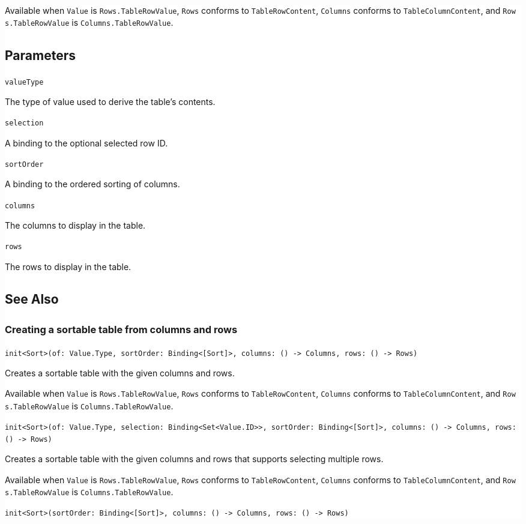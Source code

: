 Available when `Value` is `Rows.TableRowValue`, `Rows` conforms to
`TableRowContent`, `Columns` conforms to `TableColumnContent`, and
`Rows.TableRowValue` is `Columns.TableRowValue`.

##  Parameters

`valueType`

    

The type of value used to derive the table’s contents.

`selection`

    

A binding to the optional selected row ID.

`sortOrder`

    

A binding to the ordered sorting of columns.

`columns`

    

The columns to display in the table.

`rows`

    

The rows to display in the table.

## See Also

### Creating a sortable table from columns and rows

`init<Sort>(of: Value.Type, sortOrder: Binding<[Sort]>, columns: () ->
Columns, rows: () -> Rows)`

Creates a sortable table with the given columns and rows.

Available when `Value` is `Rows.TableRowValue`, `Rows` conforms to
`TableRowContent`, `Columns` conforms to `TableColumnContent`, and
`Rows.TableRowValue` is `Columns.TableRowValue`.

`init<Sort>(of: Value.Type, selection: Binding<Set<Value.ID>>, sortOrder:
Binding<[Sort]>, columns: () -> Columns, rows: () -> Rows)`

Creates a sortable table with the given columns and rows that supports
selecting multiple rows.

Available when `Value` is `Rows.TableRowValue`, `Rows` conforms to
`TableRowContent`, `Columns` conforms to `TableColumnContent`, and
`Rows.TableRowValue` is `Columns.TableRowValue`.

`init<Sort>(sortOrder: Binding<[Sort]>, columns: () -> Columns, rows: () ->
Rows)`
